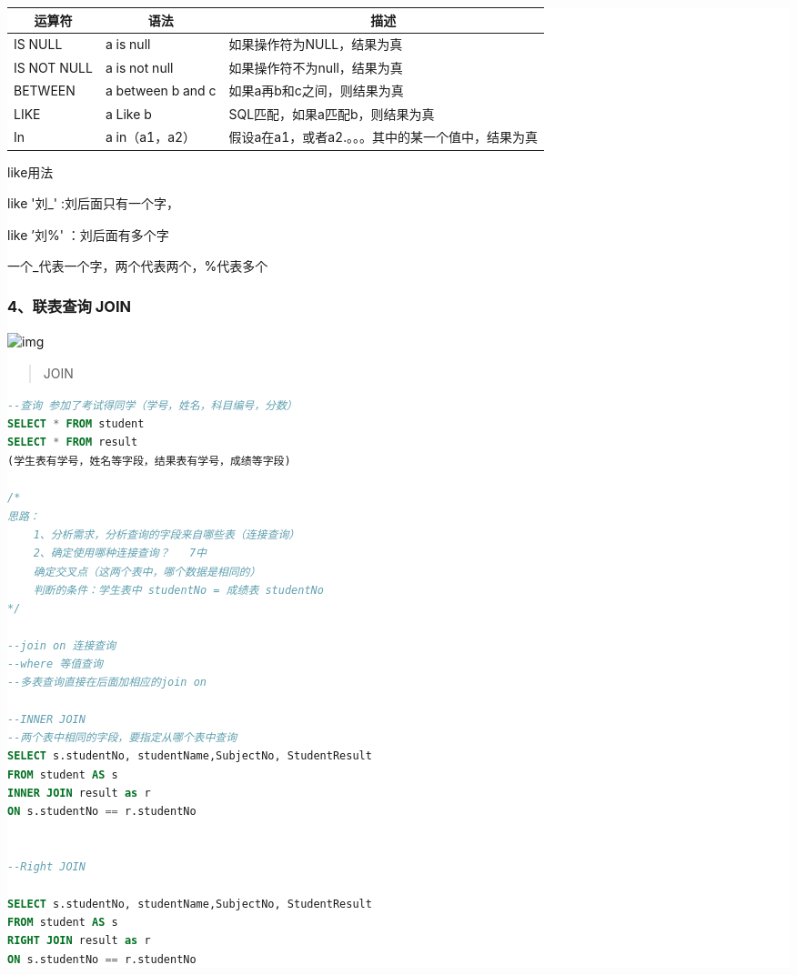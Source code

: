 | 运算符      | 语法              | 描述                                               |
| ----------- | ----------------- | -------------------------------------------------- |
| IS NULL     | a is null         | 如果操作符为NULL，结果为真                         |
| IS NOT NULL | a is not null     | 如果操作符不为null，结果为真                       |
| BETWEEN     | a between b and c | 如果a再b和c之间，则结果为真                        |
| LIKE        | a Like b          | SQL匹配，如果a匹配b，则结果为真                    |
| In          | a in（a1，a2）    | 假设a在a1，或者a2.。。。其中的某一个值中，结果为真 |

like用法

like '刘_'  :刘后面只有一个字，

like ’刘%' ：刘后面有多个字

一个_代表一个字，两个代表两个，%代表多个



### 4、联表查询 JOIN

![img](https://img-blog.csdnimg.cn/20181103160140252.png?x-oss-process=image/watermark,type_ZmFuZ3poZW5naGVpdGk,shadow_10,text_aHR0cHM6Ly9ibG9nLmNzZG4ubmV0L2h1YW5nX18y,size_16,color_FFFFFF,t_70)

> JOIN

```sql
--查询 参加了考试得同学（学号，姓名，科目编号，分数）
SELECT * FROM student
SELECT * FROM result
(学生表有学号，姓名等字段，结果表有学号，成绩等字段)

/*
思路：
	1、分析需求，分析查询的字段来自哪些表（连接查询）
	2、确定使用哪种连接查询？   7中
	确定交叉点（这两个表中，哪个数据是相同的）
	判断的条件：学生表中 studentNo = 成绩表 studentNo
*/

--join on 连接查询
--where 等值查询
--多表查询直接在后面加相应的join on

--INNER JOIN
--两个表中相同的字段，要指定从哪个表中查询
SELECT s.studentNo, studentName,SubjectNo, StudentResult
FROM student AS s
INNER JOIN result as r
ON s.studentNo == r.studentNo


--Right JOIN

SELECT s.studentNo, studentName,SubjectNo, StudentResult
FROM student AS s
RIGHT JOIN result as r
ON s.studentNo == r.studentNo

```

